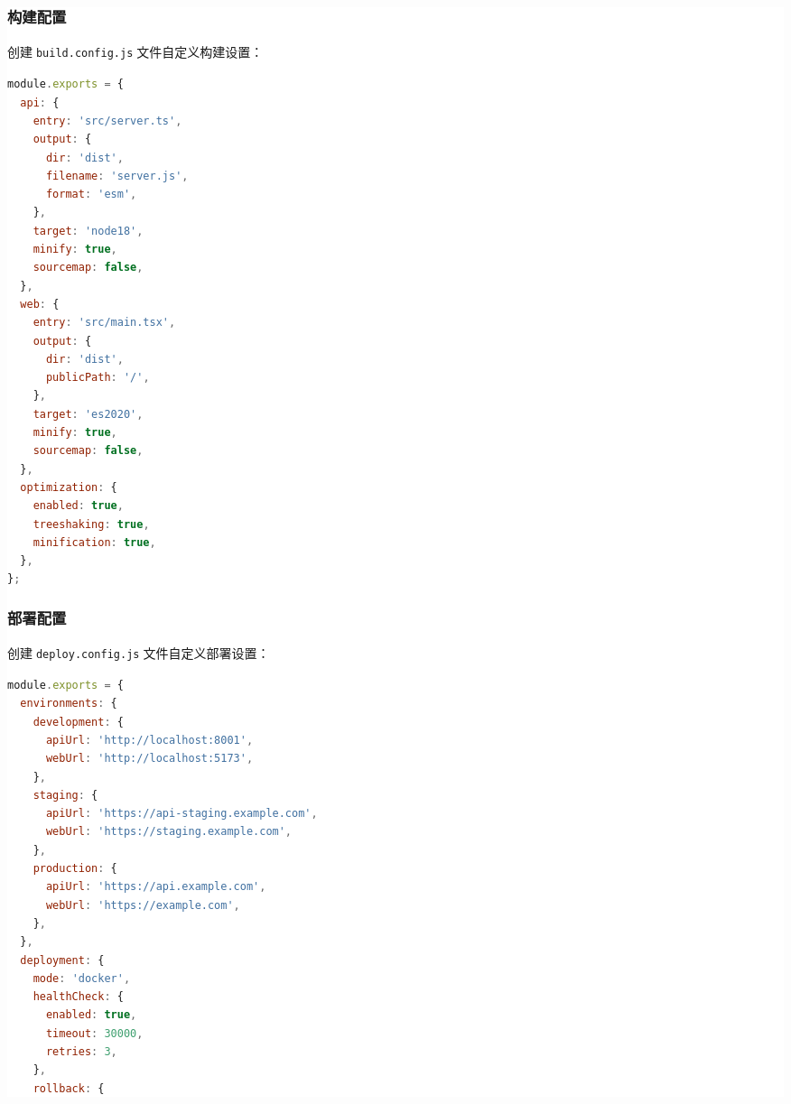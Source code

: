 ```bash
```

### 构建配置

创建 `build.config.js` 文件自定义构建设置：

```javascript
module.exports = {
  api: {
    entry: 'src/server.ts',
    output: {
      dir: 'dist',
      filename: 'server.js',
      format: 'esm',
    },
    target: 'node18',
    minify: true,
    sourcemap: false,
  },
  web: {
    entry: 'src/main.tsx',
    output: {
      dir: 'dist',
      publicPath: '/',
    },
    target: 'es2020',
    minify: true,
    sourcemap: false,
  },
  optimization: {
    enabled: true,
    treeshaking: true,
    minification: true,
  },
};
```

### 部署配置

创建 `deploy.config.js` 文件自定义部署设置：

```javascript
module.exports = {
  environments: {
    development: {
      apiUrl: 'http://localhost:8001',
      webUrl: 'http://localhost:5173',
    },
    staging: {
      apiUrl: 'https://api-staging.example.com',
      webUrl: 'https://staging.example.com',
    },
    production: {
      apiUrl: 'https://api.example.com',
      webUrl: 'https://example.com',
    },
  },
  deployment: {
    mode: 'docker',
    healthCheck: {
      enabled: true,
      timeout: 30000,
      retries: 3,
    },
    rollback: {
```